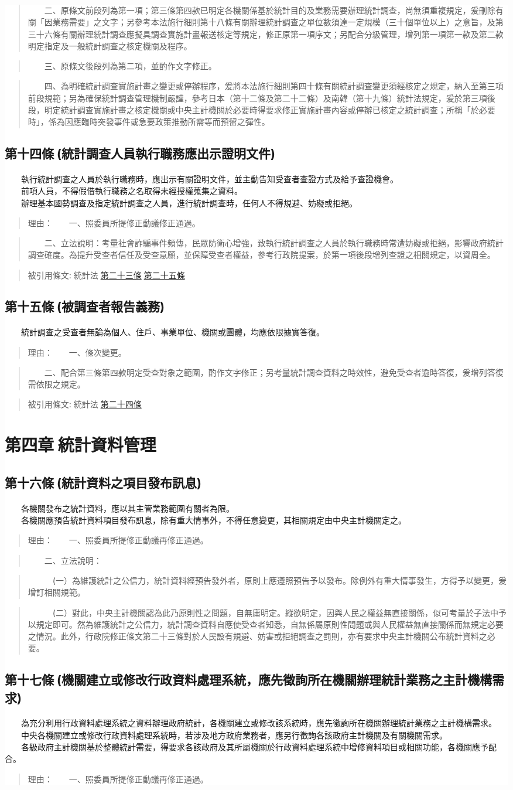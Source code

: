 > 　　二、原條文前段列為第一項；第三條第四款已明定各機關係基於統計目的及業務需要辦理統計調查，尚無須重複規定，爰刪除有關「因業務需要」之文字；另參考本法施行細則第十八條有關辦理統計調查之單位數須達一定規模（三十個單位以上）之意旨，及第三十六條有關辦理統計調查應擬具調查實施計畫報送核定等規定，修正原第一項序文；另配合分級管理，增列第一項第一款及第二款明定指定及一般統計調查之核定機關及程序。

> 　　三、原條文後段列為第二項，並酌作文字修正。

> 　　四、為明確統計調查實施計畫之變更或停辦程序，爰將本法施行細則第四十條有關統計調查變更須經核定之規定，納入至第三項前段規範；另為確保統計調查管理機制嚴謹，參考日本（第十二條及第二十二條）及南韓（第十九條）統計法規定，爰於第三項後段，明定統計調查實施計畫之核定機關或中央主計機關於必要時得要求修正實施計畫內容或停辦已核定之統計調查；所稱「於必要時」，係為因應臨時突發事件或急要政策推動所需等而預留之彈性。



第十四條 (統計調查人員執行職務應出示證明文件)
---------------------------------------------
　　執行統計調查之人員於執行職務時，應出示有關證明文件，並主動告知受查者查證方式及給予查證機會。  
　　前項人員，不得假借執行職務之名取得未經授權蒐集之資料。  
　　辦理基本國勢調查及指定統計調查之人員，進行統計調查時，任何人不得規避、妨礙或拒絕。  
> 理由：　　一、照委員所提修正動議修正通過。

> 　　二、立法說明：考量社會詐騙事件頻傳，民眾防衛心增強，致執行統計調查之人員於執行職務時常遭妨礙或拒絕，影響政府統計調查確度。為提升受查者信任及受查意願，並保障受查者權益，參考行政院提案，於第一項後段增列查證之相關規定，以資周全。

> 被引用條文: 統計法 [第二十三條](../../主計/全國統計/統計法.md#第二十三條-規避、妨礙或拒絕辦理基本國勢調查或指定統計調查人員進行統計調查之處罰) [第二十五條](../../主計/全國統計/統計法.md#第二十五條-辦理統計業務人員違法取得利用資料之處罰)



第十五條 (被調查者報告義務)
---------------------------
　　統計調查之受查者無論為個人、住戶、事業單位、機關或團體，均應依限據實答復。  
> 理由：　　一、條次變更。

> 　　二、配合第三條第四款明定受查對象之範圍，酌作文字修正；另考量統計調查資料之時效性，避免受查者逾時答復，爰增列答復需依限之規定。

> 被引用條文: 統計法 [第二十四條](../../主計/全國統計/統計法.md#第二十四條-基本國勢調查或指定統計調查之受查者，未依限答復或答復不實之處罰)



第四章 統計資料管理
===================
第十六條 (統計資料之項目發布訊息)
---------------------------------
　　各機關發布之統計資料，應以其主管業務範圍有關者為限。  
　　各機關應預告統計資料項目發布訊息，除有重大情事外，不得任意變更，其相關規定由中央主計機關定之。  
> 理由：　　一、照委員所提修正動議再修正通過。

> 　　二、立法說明：

> 　　　(一）為維護統計之公信力，統計資料經預告發外者，原則上應遵照預告予以發布。除例外有重大情事發生，方得予以變更，爰增訂相關規範。

> 　　　(二）對此，中央主計機關認為此乃原則性之問題，自無庸明定。縱欲明定，因與人民之權益無直接關係，似可考量於子法中予以規定即可。然為維護統計之公信力，統計調查資料自應使受查者知悉，自無係屬原則性問題或與人民權益無直接關係而無規定必要之情況。此外，行政院修正條文第二十三條對於人民設有規避、妨害或拒絕調查之罰則，亦有要求中央主計機關公布統計資料之必要。



第十七條 (機關建立或修改行政資料處理系統，應先徵詢所在機關辦理統計業務之主計機構需求)
-------------------------------------------------------------------------------------
　　為充分利用行政資料處理系統之資料辦理政府統計，各機關建立或修改該系統時，應先徵詢所在機關辦理統計業務之主計機構需求。  
　　中央各機關建立或修改行政資料處理系統時，若涉及地方政府業務者，應另行徵詢各該政府主計機關及有關機關需求。  
　　各級政府主計機關基於整體統計需要，得要求各該政府及其所屬機關於行政資料處理系統中增修資料項目或相關功能，各機關應予配合。  
> 理由：　　一、照委員所提修正動議再修正通過。
